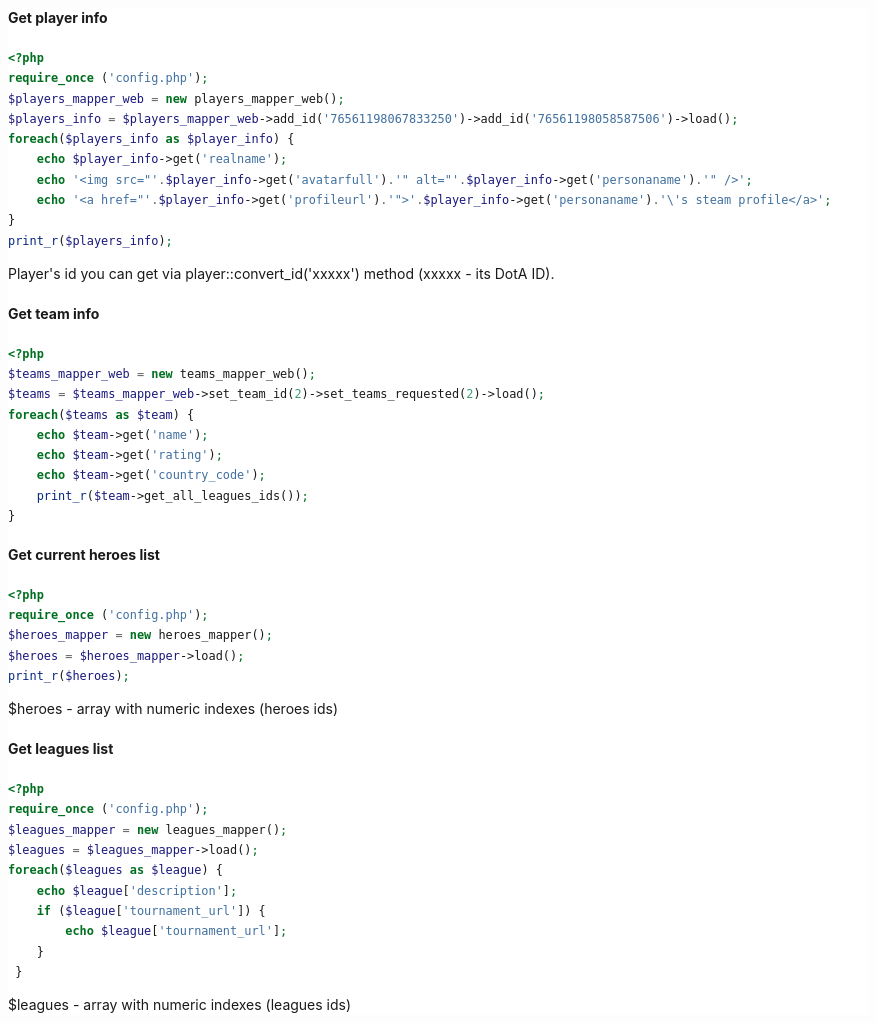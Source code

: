 #### Get player info
````php
<?php
require_once ('config.php');
$players_mapper_web = new players_mapper_web();
$players_info = $players_mapper_web->add_id('76561198067833250')->add_id('76561198058587506')->load();
foreach($players_info as $player_info) {
    echo $player_info->get('realname');
    echo '<img src="'.$player_info->get('avatarfull').'" alt="'.$player_info->get('personaname').'" />';
    echo '<a href="'.$player_info->get('profileurl').'">'.$player_info->get('personaname').'\'s steam profile</a>';
}
print_r($players_info);
````
Player's id you can get via player::convert_id('xxxxx') method (xxxxx - its DotA ID).

#### Get team info
````php
<?php
$teams_mapper_web = new teams_mapper_web();
$teams = $teams_mapper_web->set_team_id(2)->set_teams_requested(2)->load();
foreach($teams as $team) {
    echo $team->get('name');
    echo $team->get('rating');
    echo $team->get('country_code');
    print_r($team->get_all_leagues_ids());
}
````

#### Get current heroes list
````php
<?php
require_once ('config.php');
$heroes_mapper = new heroes_mapper();
$heroes = $heroes_mapper->load();
print_r($heroes);
````
$heroes - array with numeric indexes (heroes ids)

#### Get leagues list
````php
<?php
require_once ('config.php');
$leagues_mapper = new leagues_mapper();
$leagues = $leagues_mapper->load();
foreach($leagues as $league) {
    echo $league['description'];
    if ($league['tournament_url']) {
        echo $league['tournament_url'];
    }
 }
````
$leagues - array with numeric indexes (leagues ids)
